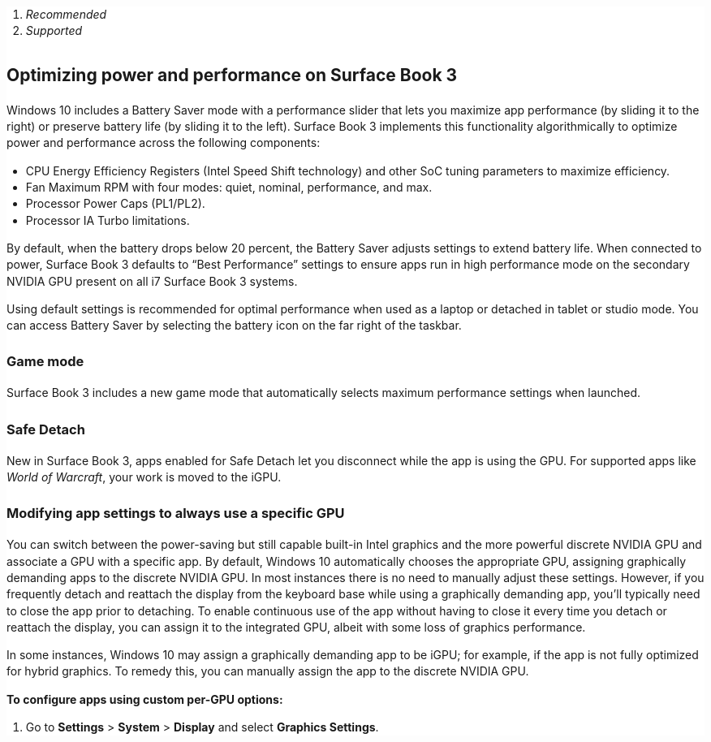
 1. *Recommended*
 2.  *Supported*

## Optimizing power and performance on Surface Book 3

Windows 10 includes a Battery Saver mode with a performance slider that lets you maximize app performance (by sliding it to the right) or preserve battery life (by sliding it to the left). Surface Book 3 implements this functionality algorithmically to optimize power and performance across the following components:

- CPU Energy Efficiency Registers (Intel Speed Shift technology) and other SoC tuning parameters to maximize efficiency.
- Fan Maximum RPM with four modes: quiet, nominal, performance, and max.
- Processor Power Caps (PL1/PL2).
- Processor IA Turbo limitations.

By default, when the battery drops below 20 percent, the Battery Saver adjusts settings to extend battery life. When connected to power, Surface Book 3 defaults to “Best Performance” settings to ensure apps run in high performance mode on the secondary NVIDIA GPU present on all i7 Surface Book 3 systems.

Using default settings is recommended for optimal performance when used as a laptop or detached in tablet or studio mode. You can access Battery Saver by selecting the battery icon on the far right of the taskbar.

### Game mode

Surface Book 3 includes a new game mode that automatically selects maximum performance settings when launched.

### Safe Detach

New in Surface Book 3, apps enabled for Safe Detach let you disconnect while the app is using the GPU. For supported apps like *World of Warcraft*, your work is moved to the iGPU.

### Modifying app settings to always use a specific GPU

You can switch between the power-saving but still capable built-in Intel graphics and the more powerful discrete NVIDIA GPU and associate a GPU with a specific app. By default, Windows 10 automatically chooses the appropriate GPU, assigning graphically demanding apps to the discrete NVIDIA GPU. In most instances there is no need to manually adjust these settings. However, if you frequently detach and reattach the display from the keyboard base while using a graphically demanding app, you’ll typically need to close the app prior to detaching. To enable continuous use of the app without having to close it every time you detach or reattach the display, you can assign it to the integrated GPU, albeit with some loss of graphics performance.  

In some instances, Windows 10 may assign a graphically demanding app to be iGPU; for example, if the app is not fully optimized for hybrid graphics. To remedy this, you can manually assign the app to the discrete NVIDIA GPU.

**To configure apps using custom per-GPU options:**  

1. Go to **Settings** > **System** > **Display** and select **Graphics Settings**.
